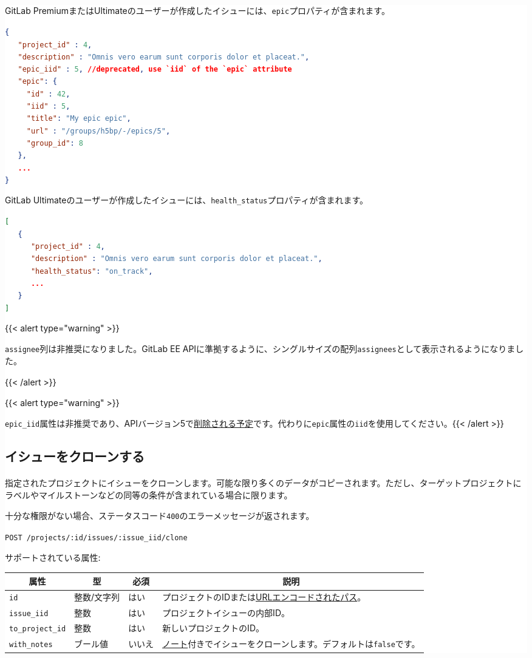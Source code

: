 GitLab PremiumまたはUltimateのユーザーが作成したイシューには、`epic`プロパティが含まれます。

```json
{
   "project_id" : 4,
   "description" : "Omnis vero earum sunt corporis dolor et placeat.",
   "epic_iid" : 5, //deprecated, use `iid` of the `epic` attribute
   "epic": {
     "id" : 42,
     "iid" : 5,
     "title": "My epic epic",
     "url" : "/groups/h5bp/-/epics/5",
     "group_id": 8
   },
   ...
}
```

GitLab Ultimateのユーザーが作成したイシューには、`health_status`プロパティが含まれます。

```json
[
   {
      "project_id" : 4,
      "description" : "Omnis vero earum sunt corporis dolor et placeat.",
      "health_status": "on_track",
      ...
   }
]
```

{{< alert type="warning" >}}

`assignee`列は非推奨になりました。GitLab EE APIに準拠するように、シングルサイズの配列`assignees`として表示されるようになりました。

{{< /alert >}}

{{< alert type="warning" >}}

`epic_iid`属性は非推奨であり、APIバージョン5で[削除される予定](https://gitlab.com/gitlab-org/gitlab/-/issues/35157)です。代わりに`epic`属性の`iid`を使用してください。{{< /alert >}}

## イシューをクローンする

指定されたプロジェクトにイシューをクローンします。可能な限り多くのデータがコピーされます。ただし、ターゲットプロジェクトにラベルやマイルストーンなどの同等の条件が含まれている場合に限ります。

十分な権限がない場合、ステータスコード`400`のエラーメッセージが返されます。

```plaintext
POST /projects/:id/issues/:issue_iid/clone
```

サポートされている属性:

| 属性       | 型           | 必須               | 説明                       |
| --------------- | -------------- | ---------------------- | --------------------------------- |
| `id`            | 整数/文字列 | はい | プロジェクトのIDまたは[URLエンコードされたパス](rest/_index.md#namespaced-paths)。 |
| `issue_iid`     | 整数        | はい | プロジェクトイシューの内部ID。 |
| `to_project_id` | 整数        | はい | 新しいプロジェクトのID。            |
| `with_notes`    | ブール値        | いいえ | [ノート](notes.md)付きでイシューをクローンします。デフォルトは`false`です。 |
